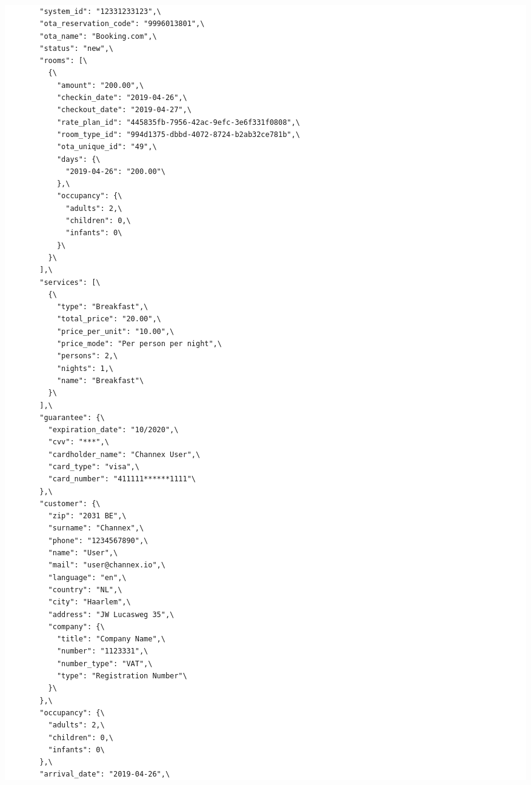 ```inline-grid min-w-full grid-cols-[auto_1fr] [count-reset:line] print:whitespace-pre-wrap
        "system_id": "12331233123",\
        "ota_reservation_code": "9996013801",\
        "ota_name": "Booking.com",\
        "status": "new",\
        "rooms": [\
          {\
            "amount": "200.00",\
            "checkin_date": "2019-04-26",\
            "checkout_date": "2019-04-27",\
            "rate_plan_id": "445835fb-7956-42ac-9efc-3e6f331f0808",\
            "room_type_id": "994d1375-dbbd-4072-8724-b2ab32ce781b",\
            "ota_unique_id": "49",\
            "days": {\
              "2019-04-26": "200.00"\
            },\
            "occupancy": {\
              "adults": 2,\
              "children": 0,\
              "infants": 0\
            }\
          }\
        ],\
        "services": [\
          {\
            "type": "Breakfast",\
            "total_price": "20.00",\
            "price_per_unit": "10.00",\
            "price_mode": "Per person per night",\
            "persons": 2,\
            "nights": 1,\
            "name": "Breakfast"\
          }\
        ],\
        "guarantee": {\
          "expiration_date": "10/2020",\
          "cvv": "***",\
          "cardholder_name": "Channex User",\
          "card_type": "visa",\
          "card_number": "411111******1111"\
        },\
        "customer": {\
          "zip": "2031 BE",\
          "surname": "Channex",\
          "phone": "1234567890",\
          "name": "User",\
          "mail": "user@channex.io",\
          "language": "en",\
          "country": "NL",\
          "city": "Haarlem",\
          "address": "JW Lucasweg 35",\
          "company": {\
            "title": "Company Name",\
            "number": "1123331",\
            "number_type": "VAT",\
            "type": "Registration Number"\
          }\
        },\
        "occupancy": {\
          "adults": 2,\
          "children": 0,\
          "infants": 0\
        },\
        "arrival_date": "2019-04-26",\
```